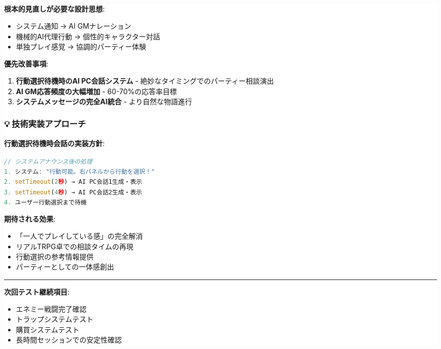 **根本的見直しが必要な設計思想**:
- システム通知 → AI GMナレーション
- 機械的AI代理行動 → 個性的キャラクター対話
- 単独プレイ感覚 → 協調的パーティー体験

**優先改善事項**:
1. **行動選択待機時のAI PC会話システム** - 絶妙なタイミングでのパーティー相談演出
2. **AI GM応答頻度の大幅増加** - 60-70%の応答率目標  
3. **システムメッセージの完全AI統合** - より自然な物語進行

### 💡 技術実装アプローチ

**行動選択待機時会話の実装方針**:
```javascript
// システムアナウンス後の処理
1. システム: "行動可能。右パネルから行動を選択！"
2. setTimeout(2秒) → AI PC会話1生成・表示
3. setTimeout(4秒) → AI PC会話2生成・表示  
4. ユーザー行動選択まで待機
```

**期待される効果**:
- 「一人でプレイしている感」の完全解消
- リアルTRPG卓での相談タイムの再現
- 行動選択の参考情報提供
- パーティーとしての一体感創出

---

**次回テスト継続項目**:
- エネミー戦闘完了確認
- トラップシステムテスト
- 購買システムテスト
- 長時間セッションでの安定性確認
